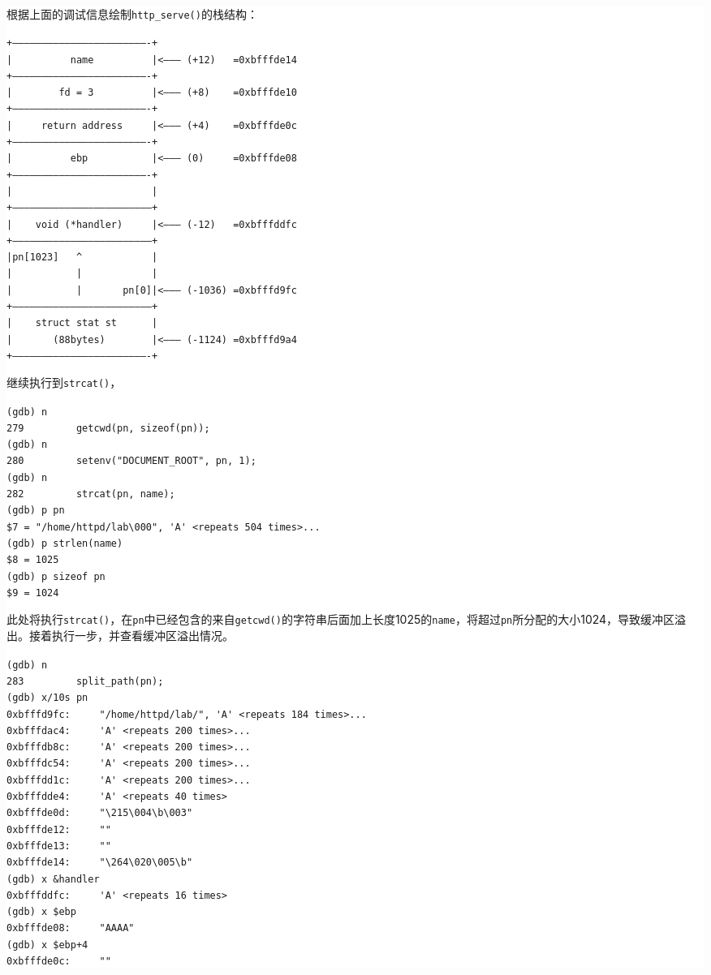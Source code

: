 根据上面的调试信息绘制`http_serve()`的栈结构：

```
+———————————————————————-+   
|          name          |<——— (+12)   =0xbfffde14       
+———————————————————————-+   
|        fd = 3          |<——— (+8)    =0xbfffde10                                  
+———————————————————————-+                                 
|     return address     |<——— (+4)    =0xbfffde0c 
+———————————————————————-+                             
|          ebp           |<——— (0)     =0xbfffde08
+———————————————————————-+
|                        |
+————————————————————————+
|    void (*handler)     |<——— (-12)   =0xbfffddfc
+————————————————————————+
|pn[1023]   ^            |
|           |            |
|           |       pn[0]|<——— (-1036) =0xbfffd9fc
+————————————————————————+
|    struct stat st      | 
|       (88bytes)        |<——— (-1124) =0xbfffd9a4
+———————————————————————-+

```

继续执行到`strcat()`，

``` gas
(gdb) n
279         getcwd(pn, sizeof(pn));
(gdb) n
280         setenv("DOCUMENT_ROOT", pn, 1);
(gdb) n
282         strcat(pn, name);
(gdb) p pn
$7 = "/home/httpd/lab\000", 'A' <repeats 504 times>...
(gdb) p strlen(name)
$8 = 1025
(gdb) p sizeof pn
$9 = 1024
```

此处将执行`strcat()`，在`pn`中已经包含的来自`getcwd()`的字符串后面加上长度1025的`name`，将超过`pn`所分配的大小1024，导致缓冲区溢出。接着执行一步，并查看缓冲区溢出情况。

``` gas
(gdb) n
283         split_path(pn);
(gdb) x/10s pn
0xbfffd9fc:     "/home/httpd/lab/", 'A' <repeats 184 times>...
0xbfffdac4:     'A' <repeats 200 times>...
0xbfffdb8c:     'A' <repeats 200 times>...
0xbfffdc54:     'A' <repeats 200 times>...
0xbfffdd1c:     'A' <repeats 200 times>...
0xbfffdde4:     'A' <repeats 40 times>
0xbfffde0d:     "\215\004\b\003"
0xbfffde12:     ""
0xbfffde13:     ""
0xbfffde14:     "\264\020\005\b"
(gdb) x &handler
0xbfffddfc:     'A' <repeats 16 times>
(gdb) x $ebp
0xbfffde08:     "AAAA"
(gdb) x $ebp+4
0xbfffde0c:     ""

```
